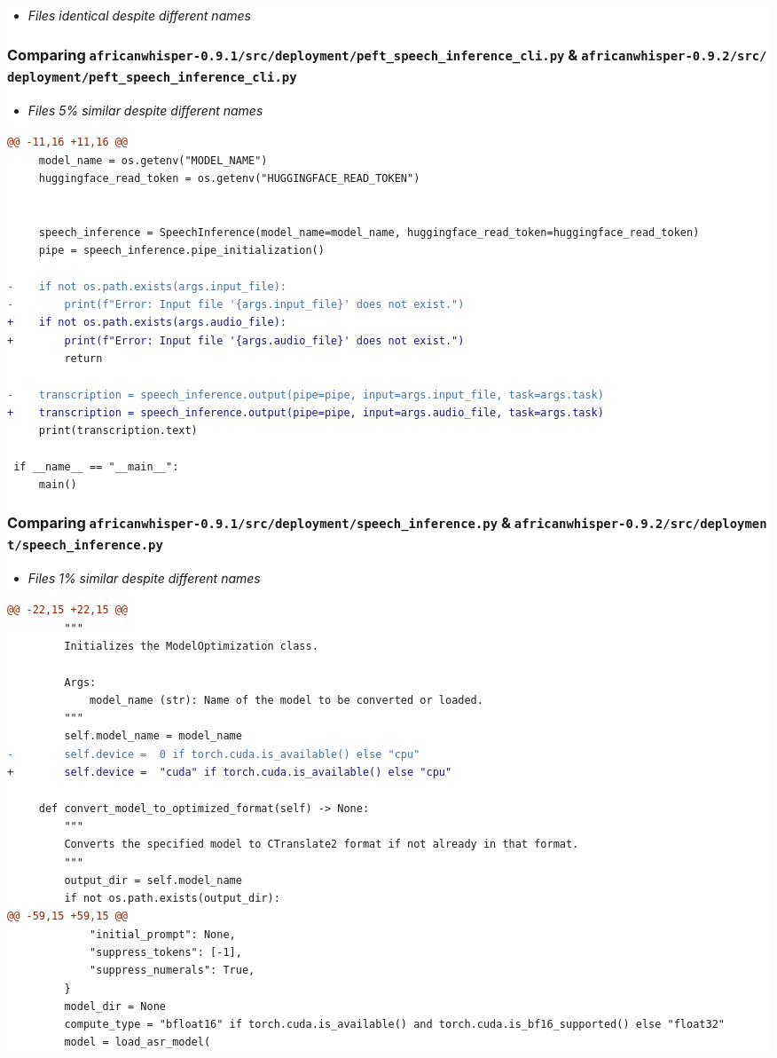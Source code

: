  * *Files identical despite different names*

### Comparing `africanwhisper-0.9.1/src/deployment/peft_speech_inference_cli.py` & `africanwhisper-0.9.2/src/deployment/peft_speech_inference_cli.py`

 * *Files 5% similar despite different names*

```diff
@@ -11,16 +11,16 @@
     model_name = os.getenv("MODEL_NAME")
     huggingface_read_token = os.getenv("HUGGINGFACE_READ_TOKEN")
     
 
     speech_inference = SpeechInference(model_name=model_name, huggingface_read_token=huggingface_read_token)
     pipe = speech_inference.pipe_initialization()
     
-    if not os.path.exists(args.input_file):
-        print(f"Error: Input file '{args.input_file}' does not exist.")
+    if not os.path.exists(args.audio_file):
+        print(f"Error: Input file '{args.audio_file}' does not exist.")
         return
     
-    transcription = speech_inference.output(pipe=pipe, input=args.input_file, task=args.task)
+    transcription = speech_inference.output(pipe=pipe, input=args.audio_file, task=args.task)
     print(transcription.text)
 
 if __name__ == "__main__":
     main()
```

### Comparing `africanwhisper-0.9.1/src/deployment/speech_inference.py` & `africanwhisper-0.9.2/src/deployment/speech_inference.py`

 * *Files 1% similar despite different names*

```diff
@@ -22,15 +22,15 @@
         """
         Initializes the ModelOptimization class.
 
         Args:
             model_name (str): Name of the model to be converted or loaded.
         """
         self.model_name = model_name
-        self.device =  0 if torch.cuda.is_available() else "cpu"
+        self.device =  "cuda" if torch.cuda.is_available() else "cpu"
 
     def convert_model_to_optimized_format(self) -> None:
         """
         Converts the specified model to CTranslate2 format if not already in that format.
         """
         output_dir = self.model_name
         if not os.path.exists(output_dir):
@@ -59,15 +59,15 @@
             "initial_prompt": None,
             "suppress_tokens": [-1],
             "suppress_numerals": True,
         }
         model_dir = None
         compute_type = "bfloat16" if torch.cuda.is_available() and torch.cuda.is_bf16_supported() else "float32"
         model = load_asr_model(
```